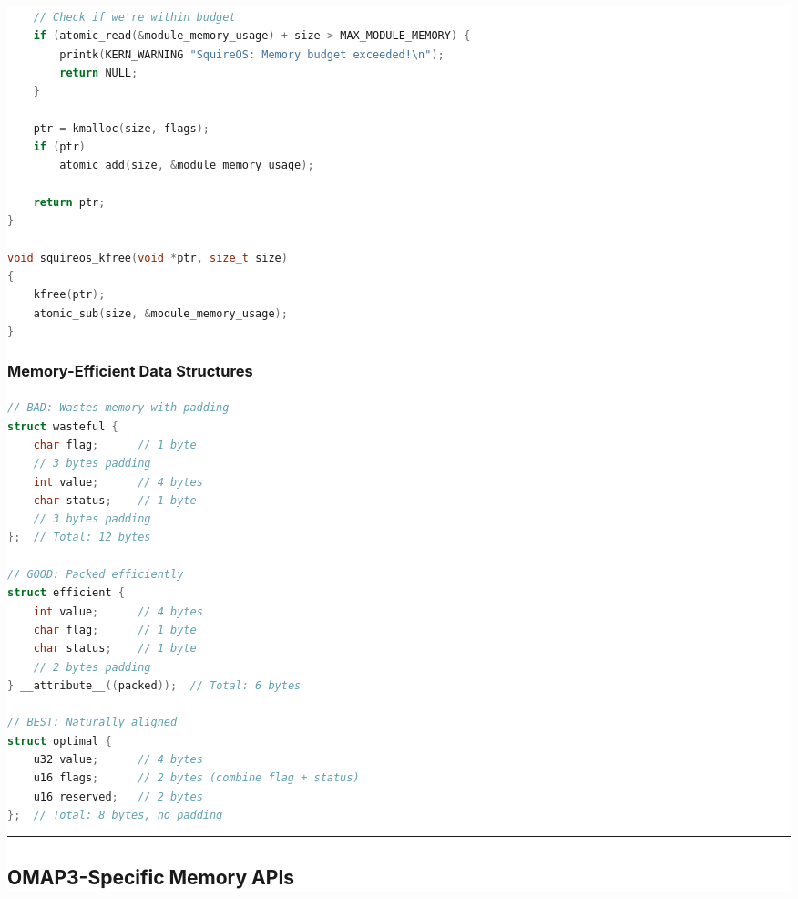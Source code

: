 ```c
    // Check if we're within budget
    if (atomic_read(&module_memory_usage) + size > MAX_MODULE_MEMORY) {
        printk(KERN_WARNING "SquireOS: Memory budget exceeded!\n");
        return NULL;
    }
    
    ptr = kmalloc(size, flags);
    if (ptr)
        atomic_add(size, &module_memory_usage);
    
    return ptr;
}

void squireos_kfree(void *ptr, size_t size)
{
    kfree(ptr);
    atomic_sub(size, &module_memory_usage);
}
```

### Memory-Efficient Data Structures
```c
// BAD: Wastes memory with padding
struct wasteful {
    char flag;      // 1 byte
    // 3 bytes padding
    int value;      // 4 bytes
    char status;    // 1 byte
    // 3 bytes padding
};  // Total: 12 bytes

// GOOD: Packed efficiently
struct efficient {
    int value;      // 4 bytes
    char flag;      // 1 byte
    char status;    // 1 byte
    // 2 bytes padding
} __attribute__((packed));  // Total: 6 bytes

// BEST: Naturally aligned
struct optimal {
    u32 value;      // 4 bytes
    u16 flags;      // 2 bytes (combine flag + status)
    u16 reserved;   // 2 bytes
};  // Total: 8 bytes, no padding
```

---

## OMAP3-Specific Memory APIs

